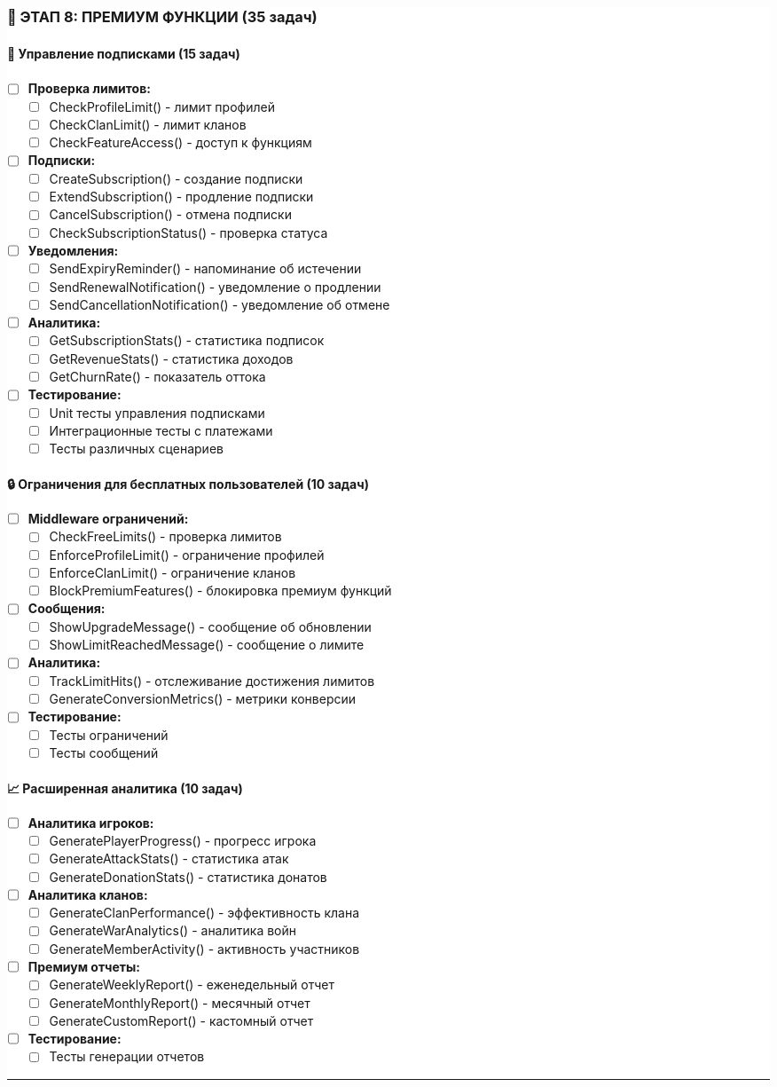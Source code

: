 
### 🎯 ЭТАП 8: ПРЕМИУМ ФУНКЦИИ (35 задач)

#### 💎 Управление подписками (15 задач)
- [ ] **Проверка лимитов:**
  - [ ] CheckProfileLimit() - лимит профилей
  - [ ] CheckClanLimit() - лимит кланов
  - [ ] CheckFeatureAccess() - доступ к функциям
- [ ] **Подписки:**
  - [ ] CreateSubscription() - создание подписки
  - [ ] ExtendSubscription() - продление подписки
  - [ ] CancelSubscription() - отмена подписки
  - [ ] CheckSubscriptionStatus() - проверка статуса
- [ ] **Уведомления:**
  - [ ] SendExpiryReminder() - напоминание об истечении
  - [ ] SendRenewalNotification() - уведомление о продлении
  - [ ] SendCancellationNotification() - уведомление об отмене
- [ ] **Аналитика:**
  - [ ] GetSubscriptionStats() - статистика подписок
  - [ ] GetRevenueStats() - статистика доходов
  - [ ] GetChurnRate() - показатель оттока
- [ ] **Тестирование:**
  - [ ] Unit тесты управления подписками
  - [ ] Интеграционные тесты с платежами
  - [ ] Тесты различных сценариев

#### 🔒 Ограничения для бесплатных пользователей (10 задач)
- [ ] **Middleware ограничений:**
  - [ ] CheckFreeLimits() - проверка лимитов
  - [ ] EnforceProfileLimit() - ограничение профилей
  - [ ] EnforceClanLimit() - ограничение кланов
  - [ ] BlockPremiumFeatures() - блокировка премиум функций
- [ ] **Сообщения:**
  - [ ] ShowUpgradeMessage() - сообщение об обновлении
  - [ ] ShowLimitReachedMessage() - сообщение о лимите
- [ ] **Аналитика:**
  - [ ] TrackLimitHits() - отслеживание достижения лимитов
  - [ ] GenerateConversionMetrics() - метрики конверсии
- [ ] **Тестирование:**
  - [ ] Тесты ограничений
  - [ ] Тесты сообщений

#### 📈 Расширенная аналитика (10 задач)
- [ ] **Аналитика игроков:**
  - [ ] GeneratePlayerProgress() - прогресс игрока
  - [ ] GenerateAttackStats() - статистика атак
  - [ ] GenerateDonationStats() - статистика донатов
- [ ] **Аналитика кланов:**
  - [ ] GenerateClanPerformance() - эффективность клана
  - [ ] GenerateWarAnalytics() - аналитика войн
  - [ ] GenerateMemberActivity() - активность участников
- [ ] **Премиум отчеты:**
  - [ ] GenerateWeeklyReport() - еженедельный отчет
  - [ ] GenerateMonthlyReport() - месячный отчет
  - [ ] GenerateCustomReport() - кастомный отчет
- [ ] **Тестирование:**
  - [ ] Тесты генерации отчетов

---